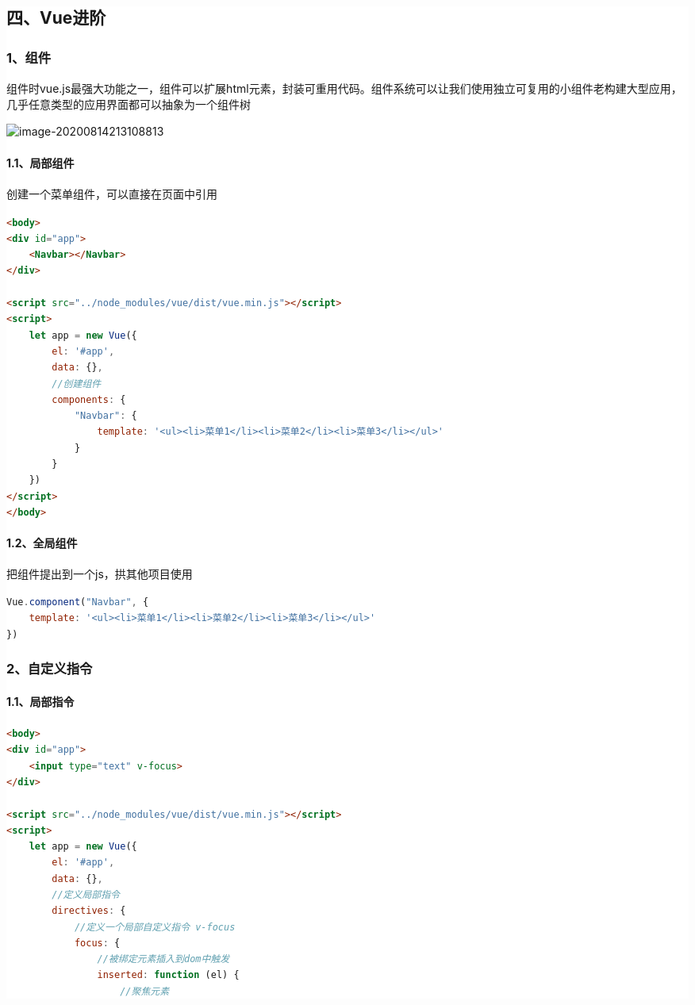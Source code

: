 ## 四、Vue进阶

### 1、组件

组件时vue.js最强大功能之一，组件可以扩展html元素，封装可重用代码。组件系统可以让我们使用独立可复用的小组件老构建大型应用，几乎任意类型的应用界面都可以抽象为一个组件树

![image-20200814213108813](http://picture.youyouluming.cn/image-20200814213108813.png)

#### 1.1、局部组件

创建一个菜单组件，可以直接在页面中引用

```html
<body>
<div id="app">
    <Navbar></Navbar>
</div>

<script src="../node_modules/vue/dist/vue.min.js"></script>
<script>
    let app = new Vue({
        el: '#app',
        data: {},
        //创建组件
        components: {
            "Navbar": {
                template: '<ul><li>菜单1</li><li>菜单2</li><li>菜单3</li></ul>'
            }
        }
    })
</script>
</body>
```

#### 1.2、全局组件

把组件提出到一个js，拱其他项目使用

```js
Vue.component("Navbar", {
    template: '<ul><li>菜单1</li><li>菜单2</li><li>菜单3</li></ul>'
})
```

### 2、自定义指令

#### 1.1、局部指令

```html
<body>
<div id="app">
    <input type="text" v-focus>
</div>

<script src="../node_modules/vue/dist/vue.min.js"></script>
<script>
    let app = new Vue({
        el: '#app',
        data: {},
        //定义局部指令
        directives: {
            //定义一个局部自定义指令 v-focus
            focus: {
                //被绑定元素插入到dom中触发
                inserted: function (el) {
                    //聚焦元素
```